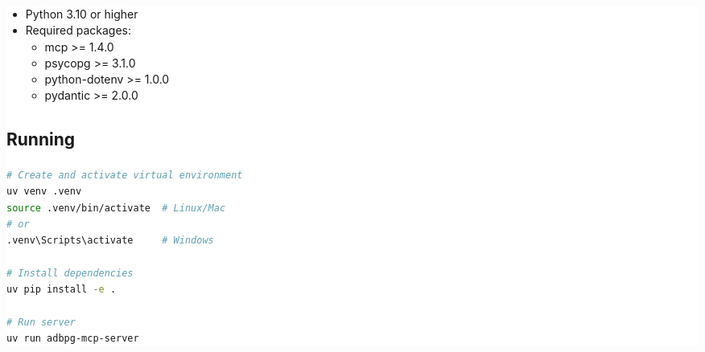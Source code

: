 - Python 3.10 or higher
- Required packages:
  - mcp >= 1.4.0
  - psycopg >= 3.1.0
  - python-dotenv >= 1.0.0
  - pydantic >= 2.0.0

## Running

```bash
# Create and activate virtual environment
uv venv .venv
source .venv/bin/activate  # Linux/Mac
# or
.venv\Scripts\activate     # Windows

# Install dependencies
uv pip install -e .

# Run server
uv run adbpg-mcp-server
```



